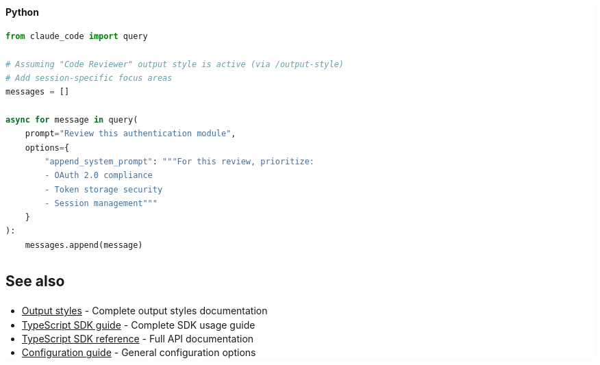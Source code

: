 **Python**
```python
from claude_code import query

# Assuming "Code Reviewer" output style is active (via /output-style)
# Add session-specific focus areas
messages = []

async for message in query(
    prompt="Review this authentication module",
    options={
        "append_system_prompt": """For this review, prioritize:
        - OAuth 2.0 compliance
        - Token storage security
        - Session management"""
    }
):
    messages.append(message)
```

## See also

- [Output styles](/en/docs/claude-code/output-styles) - Complete output styles documentation
- [TypeScript SDK guide](/en/docs/claude-code/sdk/sdk-typescript) - Complete SDK usage guide
- [TypeScript SDK reference](/en/docs/claude-code/sdk/sdk-typescript) - Full API documentation
- [Configuration guide](/en/docs/claude-code/configuration) - General configuration options